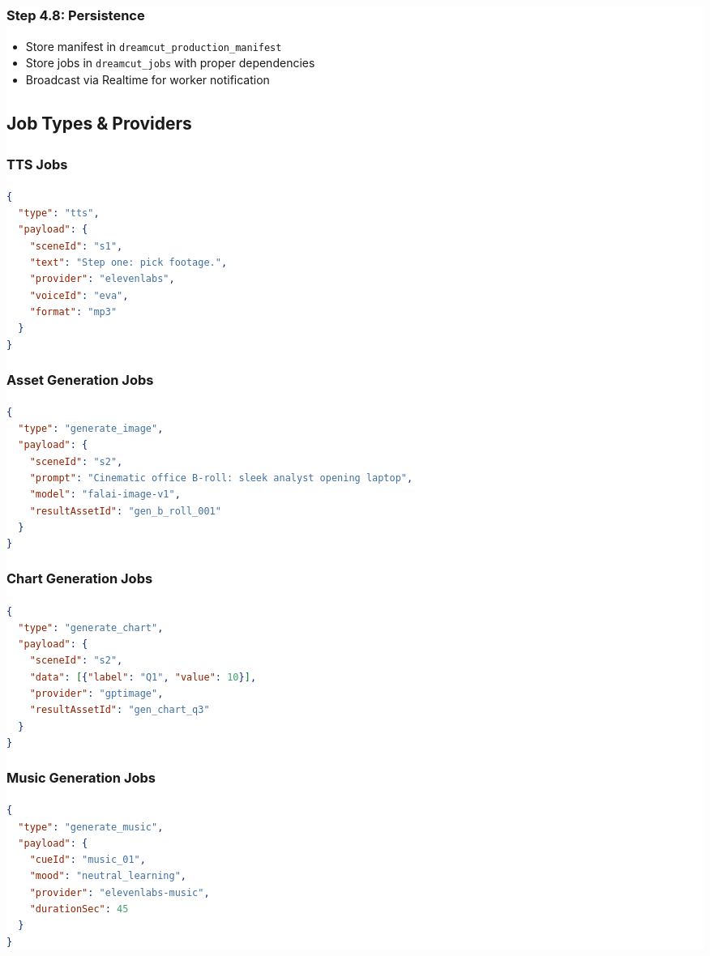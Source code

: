 ### Step 4.8: Persistence
- Store manifest in `dreamcut_production_manifest`
- Store jobs in `dreamcut_jobs` with proper dependencies
- Broadcast via Realtime for worker notification

## Job Types & Providers

### TTS Jobs
```json
{
  "type": "tts",
  "payload": {
    "sceneId": "s1",
    "text": "Step one: pick footage.",
    "provider": "elevenlabs",
    "voiceId": "eva",
    "format": "mp3"
  }
}
```

### Asset Generation Jobs
```json
{
  "type": "generate_image",
  "payload": {
    "sceneId": "s2",
    "prompt": "Cinematic office B-roll: sleek analyst opening laptop",
    "model": "falai-image-v1",
    "resultAssetId": "gen_b_roll_001"
  }
}
```

### Chart Generation Jobs
```json
{
  "type": "generate_chart",
  "payload": {
    "sceneId": "s2",
    "data": [{"label": "Q1", "value": 10}],
    "provider": "gptimage",
    "resultAssetId": "gen_chart_q3"
  }
}
```

### Music Generation Jobs
```json
{
  "type": "generate_music",
  "payload": {
    "cueId": "music_01",
    "mood": "neutral_learning",
    "provider": "elevenlabs-music",
    "durationSec": 45
  }
}
```
